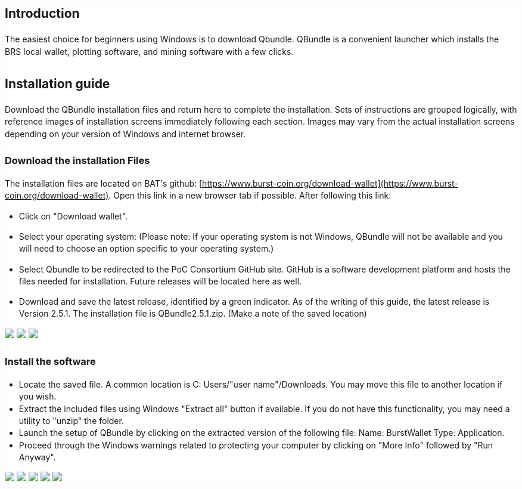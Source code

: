 Introduction
-----------

The easiest choice for beginners using Windows is to download Qbundle. QBundle is a convenient launcher which installs the BRS local wallet, plotting software, and mining software with a few clicks.

Installation guide
------------------

Download the QBundle installation files and return here to complete the installation. Sets of instructions are grouped logically, with reference images of installation screens immediately following each section. Images may vary from the actual installation screens depending on your version of Windows and internet browser.

### Download the installation Files
The installation files are located on BAT's github: [https://www.burst-coin.org/download-wallet](https://www.burst-coin.org/download-wallet). Open this link in a new browser tab if possible. After following this link:

* Click on "Download wallet".
* Select your operating system: (Please note: If your operating system is not Windows, QBundle will not be available and you will need to choose an option specific to your operating system.)

* Select Qbundle to be redirected to the PoC Consortium GitHub site. GitHub is a software development platform and hosts the files needed for installation. Future releases will be located here as well.

* Download and save the latest release, identified by a green indicator. As of the writing of this guide, the latest release is Version 2.5.1. The installation file is QBundle2.5.1.zip. (Make a note of the saved location)

<img src="../../media/Download-wallet.png" />
<img src="../../media/Latest_release_2.5.0.png" />
<img src="../../media/QBundle_MSI.png" />

### Install the software

* Locate the saved file. A common location is C: Users/"user name"/Downloads. You may move this file to another location if you wish.
* Extract the included files using Windows "Extract all" button if available. If you do not have this functionality, you may need a utility to "unzip" the folder.
* Launch the setup of QBundle by clicking on the extracted version of the following file: Name: BurstWallet Type: Application.
* Proceed through the Windows warnings related to protecting your computer by clicking on "More Info" followed by "Run Anyway".

<img src="../../media/First_Time.png" />
<img src="../../media/QBundle_Setup_4.png" />
<img src="../../media/QBundle_Setup_3.png" />
<img src="../../media/Windows_Alert.png" />
<img src="../../media/Run_Anyway.png" />
